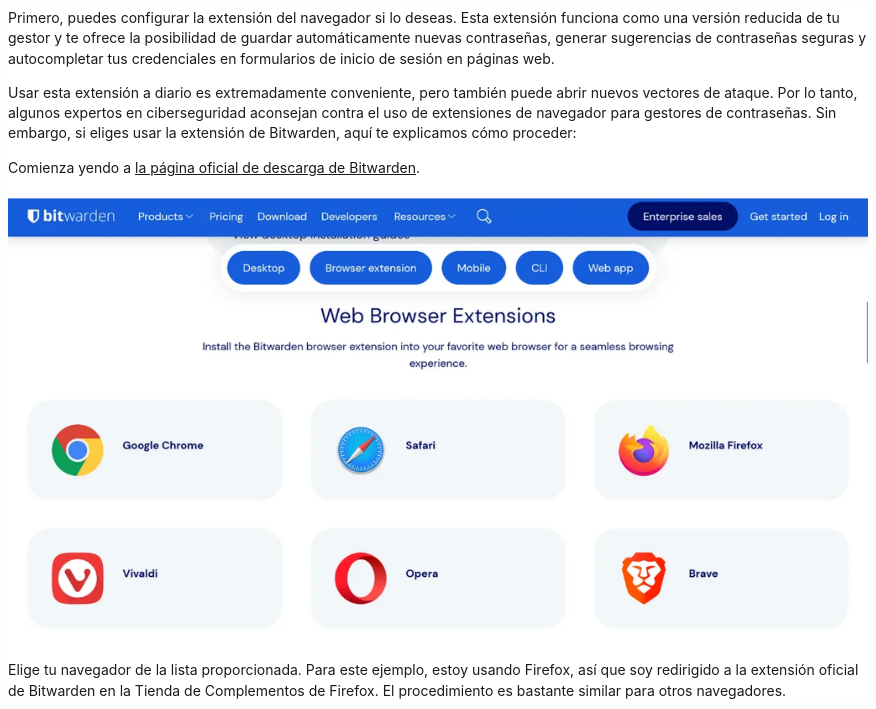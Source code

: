 Primero, puedes configurar la extensión del navegador si lo deseas. Esta extensión funciona como una versión reducida de tu gestor y te ofrece la posibilidad de guardar automáticamente nuevas contraseñas, generar sugerencias de contraseñas seguras y autocompletar tus credenciales en formularios de inicio de sesión en páginas web.

Usar esta extensión a diario es extremadamente conveniente, pero también puede abrir nuevos vectores de ataque. Por lo tanto, algunos expertos en ciberseguridad aconsejan contra el uso de extensiones de navegador para gestores de contraseñas. Sin embargo, si eliges usar la extensión de Bitwarden, aquí te explicamos cómo proceder:

Comienza yendo a [la página oficial de descarga de Bitwarden](https://bitwarden.com/download/#downloads-web-browser).
![BITWARDEN](assets/notext/44.webp)
Elige tu navegador de la lista proporcionada. Para este ejemplo, estoy usando Firefox, así que soy redirigido a la extensión oficial de Bitwarden en la Tienda de Complementos de Firefox. El procedimiento es bastante similar para otros navegadores.